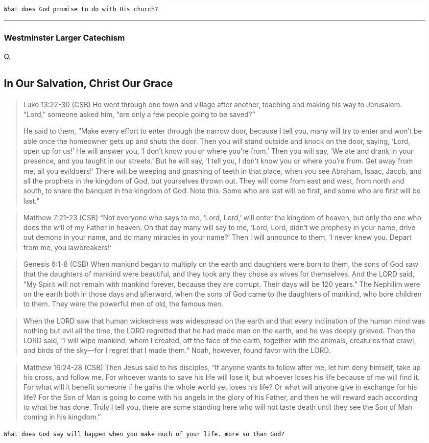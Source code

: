 ```text
What does God promise to do with His church?
```

---

### Westminster Larger Catechism

Q.

## In Our Salvation, Christ Our Grace

>Luke 13:22-30 (CSB) He went through one town and village after another, teaching and making his way to Jerusalem. “Lord,” someone asked him, “are only a few people going to be saved?”
>
>He said to them, “Make every effort to enter through the narrow door, because I tell you, many will try to enter and won’t be able once the homeowner gets up and shuts the door. Then you will stand outside and knock on the door, saying, ‘Lord, open up for us!’ He will answer you, ‘I don’t know you or where you’re from.’ Then you will say, ‘We ate and drank in your presence, and you taught in our streets.’ But he will say, ‘I tell you, I don’t know you or where you’re from. Get away from me, all you evildoers!’ There will be weeping and gnashing of teeth in that place, when you see Abraham, Isaac, Jacob, and all the prophets in the kingdom of God, but yourselves thrown out. They will come from east and west, from north and south, to share the banquet in the kingdom of God. Note this: Some who are last will be first, and some who are first will be last.”

>Matthew 7:21-23 (CSB) “Not everyone who says to me, ‘Lord, Lord,’ will enter the kingdom of heaven, but only the one who does the will of my Father in heaven. On that day many will say to me, ‘Lord, Lord, didn’t we prophesy in your name, drive out demons in your name, and do many miracles in your name?’ Then I will announce to them, ‘I never knew you. Depart from me, you lawbreakers!’

>Genesis 6:1-8 (CSB) When mankind began to multiply on the earth and daughters were born to them, the sons of God saw that the daughters of mankind were beautiful, and they took any they chose as wives for themselves. And the LORD said, “My Spirit will not remain with mankind forever, because they are corrupt. Their days will be 120 years.” The Nephilim were on the earth both in those days and afterward, when the sons of God came to the daughters of mankind, who bore children to them. They were the powerful men of old, the famous men.

>When the LORD saw that human wickedness was widespread on the earth and that every inclination of the human mind was nothing but evil all the time, the LORD regretted that he had made man on the earth, and he was deeply grieved. Then the LORD said, “I will wipe mankind, whom I created, off the face of the earth, together with the animals, creatures that crawl, and birds of the sky—for I regret that I made them.” Noah, however, found favor with the LORD.

>Matthew 16:24-28 (CSB) Then Jesus said to his disciples, “If anyone wants to follow after me, let him deny himself, take up his cross, and follow me. For whoever wants to save his life will lose it, but whoever loses his life because of me will find it. For what will it benefit someone if he gains the whole world yet loses his life? Or what will anyone give in exchange for his life? For the Son of Man is going to come with his angels in the glory of his Father, and then he will reward each according to what he has done. Truly I tell you, there are some standing here who will not taste death until they see the Son of Man coming in his kingdom.”

```text
What does God say will happen when you make much of your life. more so than God?
```
